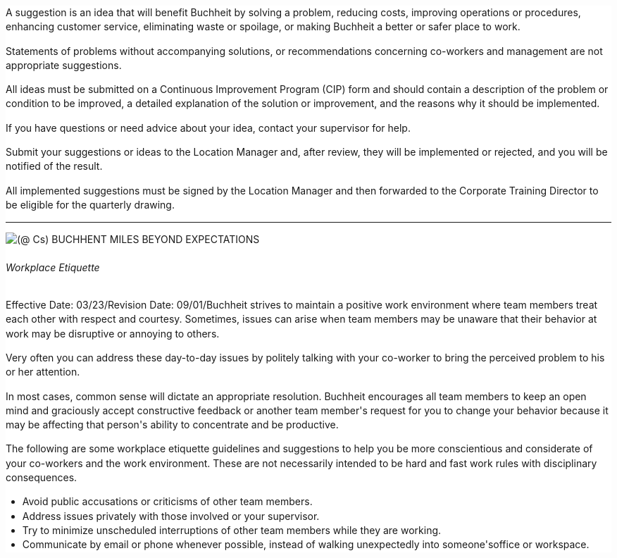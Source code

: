 A suggestion is an idea that will benefit Buchheit by solving a problem, reducing costs, improving
operations or procedures, enhancing customer service, eliminating waste or spoilage, or making Buchheit a
better or safer place to work.

Statements of problems without accompanying solutions, or recommendations concerning co-workers and
management are not appropriate suggestions.

All ideas must be submitted on a Continuous Improvement Program (CIP) form and should contain a
description of the problem or condition to be improved, a detailed explanation of the solution or
improvement, and the reasons why it should be implemented.

If you have questions or need advice about your idea, contact your supervisor for help.

Submit your suggestions or ideas to the Location Manager and, after review, they will be implemented or
rejected, and you will be notified of the result.

All implemented suggestions must be signed by the Location Manager and then forwarded to the Corporate
Training Director to be eligible for the quarterly drawing.

---

![(@ Cs) BUCHHENT MILES BEYOND EXPECTATIONS](/Users/sriks/Documents/Projects/FrontShiftAI/data_pipeline/data/parsed/Logistics_Buchheit_Logistics_image_35_0.png)

###### Workplace Etiquette
Effective Date: 03/23/Revision Date: 09/01/Buchheit strives to maintain a positive work environment where team members treat each other with respect
and courtesy. Sometimes, issues can arise when team members may be unaware that their behavior at work
may be disruptive or annoying to others.

Very often you can address these day-to-day issues by politely talking with your co-worker to bring the
perceived problem to his or her attention.

In most cases, common sense will dictate an appropriate resolution. Buchheit encourages all team members
to keep an open mind and graciously accept constructive feedback or another team member's request for you
to change your behavior because it may be affecting that person's ability to concentrate and be productive.

The following are some workplace etiquette guidelines and suggestions to help you be more conscientious
and considerate of your co-workers and the work environment. These are not necessarily intended to be hard
and fast work rules with disciplinary consequences.

- Avoid public accusations or criticisms of other team members.
- Address issues privately with those involved or your supervisor.
- Try to minimize unscheduled interruptions of other team members while they are working.
- Communicate by email or phone whenever possible, instead of walking unexpectedly into someone'soffice or workspace.
